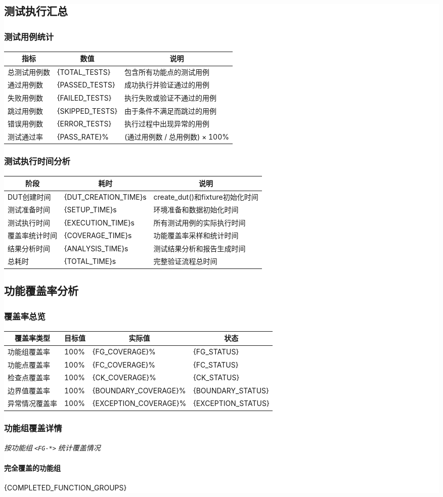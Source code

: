 ## 测试执行汇总

### 测试用例统计
| 指标 | 数值 | 说明 |
|------|------|------|
| 总测试用例数 | {TOTAL_TESTS} | 包含所有功能点的测试用例 |
| 通过用例数 | {PASSED_TESTS} | 成功执行并验证通过的用例 |
| 失败用例数 | {FAILED_TESTS} | 执行失败或验证不通过的用例 |
| 跳过用例数 | {SKIPPED_TESTS} | 由于条件不满足而跳过的用例 |
| 错误用例数 | {ERROR_TESTS} | 执行过程中出现异常的用例 |
| 测试通过率 | {PASS_RATE}% | (通过用例数 / 总用例数) × 100% |

### 测试执行时间分析
| 阶段 | 耗时 | 说明 |
|------|------|------|
| DUT创建时间 | {DUT_CREATION_TIME}s | create_dut()和fixture初始化时间 |
| 测试准备时间 | {SETUP_TIME}s | 环境准备和数据初始化时间 |
| 测试执行时间 | {EXECUTION_TIME}s | 所有测试用例的实际执行时间 |
| 覆盖率统计时间 | {COVERAGE_TIME}s | 功能覆盖率采样和统计时间 |
| 结果分析时间 | {ANALYSIS_TIME}s | 测试结果分析和报告生成时间 |
| 总耗时 | {TOTAL_TIME}s | 完整验证流程总时间 |

## 功能覆盖率分析

### 覆盖率总览
| 覆盖率类型 | 目标值 | 实际值 | 状态 |
|------------|--------|--------|------|
| 功能组覆盖率 | 100% | {FG_COVERAGE}% | {FG_STATUS} |
| 功能点覆盖率 | 100% | {FC_COVERAGE}% | {FC_STATUS} |
| 检查点覆盖率 | 100% | {CK_COVERAGE}% | {CK_STATUS} |
| 边界值覆盖率 | 100% | {BOUNDARY_COVERAGE}% | {BOUNDARY_STATUS} |
| 异常情况覆盖率 | 100% | {EXCEPTION_COVERAGE}% | {EXCEPTION_STATUS} |

### 功能组覆盖详情
*按功能组 `<FG-*>` 统计覆盖情况*

#### 完全覆盖的功能组
{COMPLETED_FUNCTION_GROUPS}

